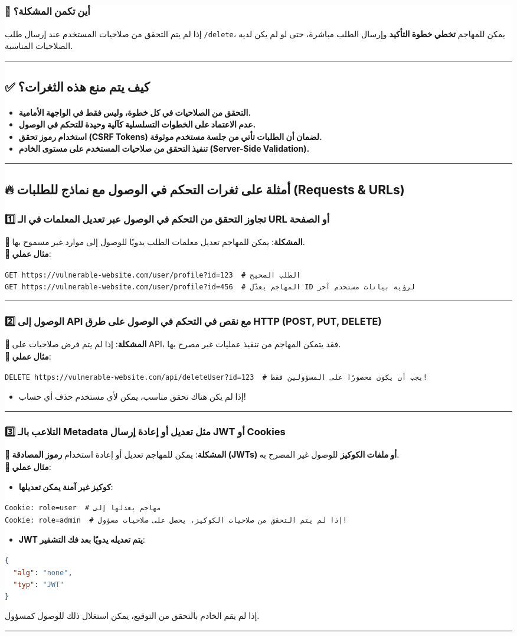 ### 📌 أين تكمن المشكلة؟
إذا لم يتم التحقق من صلاحيات المستخدم عند إرسال طلب `/delete`، يمكن للمهاجم **تخطي خطوة التأكيد** وإرسال الطلب مباشرة، حتى لو لم يكن لديه الصلاحيات المناسبة.

---

## ✅ كيف يتم منع هذه الثغرات؟
- **التحقق من الصلاحيات في كل خطوة، وليس فقط في الواجهة الأمامية.**  
- **عدم الاعتماد على الخطوات التسلسلية كآلية وحيدة للتحكم في الوصول.**  
- **استخدام رموز تحقق (CSRF Tokens) لضمان أن الطلبات تأتي من جلسة مستخدم موثوقة.**  
- **تنفيذ التحقق من صلاحيات المستخدم على مستوى الخادم (Server-Side Validation).**  
---

## 🔥 أمثلة على ثغرات التحكم في الوصول مع نماذج للطلبات (Requests & URLs)

### 1️⃣ تجاوز التحقق من التحكم في الوصول عبر تعديل المعلمات في الـ URL أو الصفحة
**📌 المشكلة**: يمكن للمهاجم تعديل معلمات الطلب يدويًا للوصول إلى موارد غير مسموح بها.  
**📌 مثال عملي**:
```http
GET https://vulnerable-website.com/user/profile?id=123  # الطلب الصحيح
GET https://vulnerable-website.com/user/profile?id=456  # المهاجم يعدّل ID لرؤية بيانات مستخدم آخر
```

---

### 2️⃣ الوصول إلى API مع نقص في التحكم في الوصول على طرق HTTP (POST, PUT, DELETE)
**📌 المشكلة**: إذا لم يتم فرض صلاحيات على API، فقد يتمكن المهاجم من تنفيذ عمليات غير مصرح بها.  
**📌 مثال عملي**:
```http
DELETE https://vulnerable-website.com/api/deleteUser?id=123  # يجب أن يكون محصورًا على المسؤولين فقط!
```
- إذا لم يكن هناك تحقق مناسب، يمكن لأي مستخدم حذف أي حساب!

---

### 3️⃣ التلاعب بالـ Metadata مثل تعديل أو إعادة إرسال JWT أو Cookies
**📌 المشكلة**: يمكن للمهاجم تعديل أو إعادة استخدام **رموز المصادقة (JWTs) أو ملفات الكوكيز** للوصول غير المصرح به.  
**📌 مثال عملي**:
- **كوكيز غير آمنة يمكن تعديلها**:
```http
Cookie: role=user  # مهاجم يعدلها إلى
Cookie: role=admin  # إذا لم يتم التحقق من صلاحيات الكوكيز، يحصل على صلاحيات مسؤول!
```
- **JWT يتم تعديله يدويًا بعد فك التشفير**:
```json
{
  "alg": "none",
  "typ": "JWT"
}
```
إذا لم يقم الخادم بالتحقق من التوقيع، يمكن استغلال ذلك للوصول كمسؤول.

---
